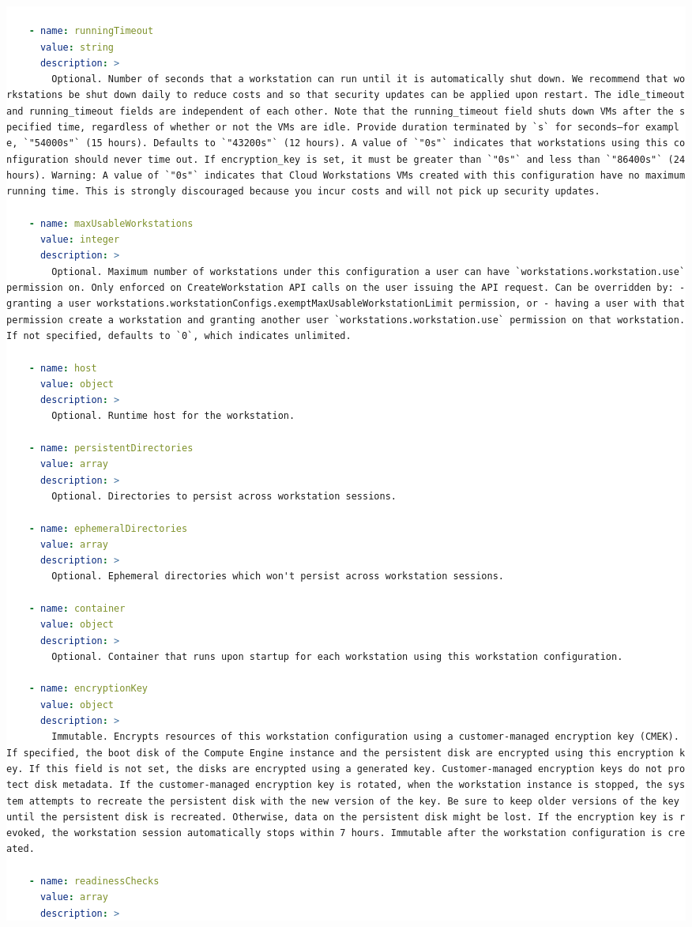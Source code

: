 ```yaml
        
    - name: runningTimeout
      value: string
      description: >
        Optional. Number of seconds that a workstation can run until it is automatically shut down. We recommend that workstations be shut down daily to reduce costs and so that security updates can be applied upon restart. The idle_timeout and running_timeout fields are independent of each other. Note that the running_timeout field shuts down VMs after the specified time, regardless of whether or not the VMs are idle. Provide duration terminated by `s` for seconds—for example, `"54000s"` (15 hours). Defaults to `"43200s"` (12 hours). A value of `"0s"` indicates that workstations using this configuration should never time out. If encryption_key is set, it must be greater than `"0s"` and less than `"86400s"` (24 hours). Warning: A value of `"0s"` indicates that Cloud Workstations VMs created with this configuration have no maximum running time. This is strongly discouraged because you incur costs and will not pick up security updates.
        
    - name: maxUsableWorkstations
      value: integer
      description: >
        Optional. Maximum number of workstations under this configuration a user can have `workstations.workstation.use` permission on. Only enforced on CreateWorkstation API calls on the user issuing the API request. Can be overridden by: - granting a user workstations.workstationConfigs.exemptMaxUsableWorkstationLimit permission, or - having a user with that permission create a workstation and granting another user `workstations.workstation.use` permission on that workstation. If not specified, defaults to `0`, which indicates unlimited.
        
    - name: host
      value: object
      description: >
        Optional. Runtime host for the workstation.
        
    - name: persistentDirectories
      value: array
      description: >
        Optional. Directories to persist across workstation sessions.
        
    - name: ephemeralDirectories
      value: array
      description: >
        Optional. Ephemeral directories which won't persist across workstation sessions.
        
    - name: container
      value: object
      description: >
        Optional. Container that runs upon startup for each workstation using this workstation configuration.
        
    - name: encryptionKey
      value: object
      description: >
        Immutable. Encrypts resources of this workstation configuration using a customer-managed encryption key (CMEK). If specified, the boot disk of the Compute Engine instance and the persistent disk are encrypted using this encryption key. If this field is not set, the disks are encrypted using a generated key. Customer-managed encryption keys do not protect disk metadata. If the customer-managed encryption key is rotated, when the workstation instance is stopped, the system attempts to recreate the persistent disk with the new version of the key. Be sure to keep older versions of the key until the persistent disk is recreated. Otherwise, data on the persistent disk might be lost. If the encryption key is revoked, the workstation session automatically stops within 7 hours. Immutable after the workstation configuration is created.
        
    - name: readinessChecks
      value: array
      description: >
```